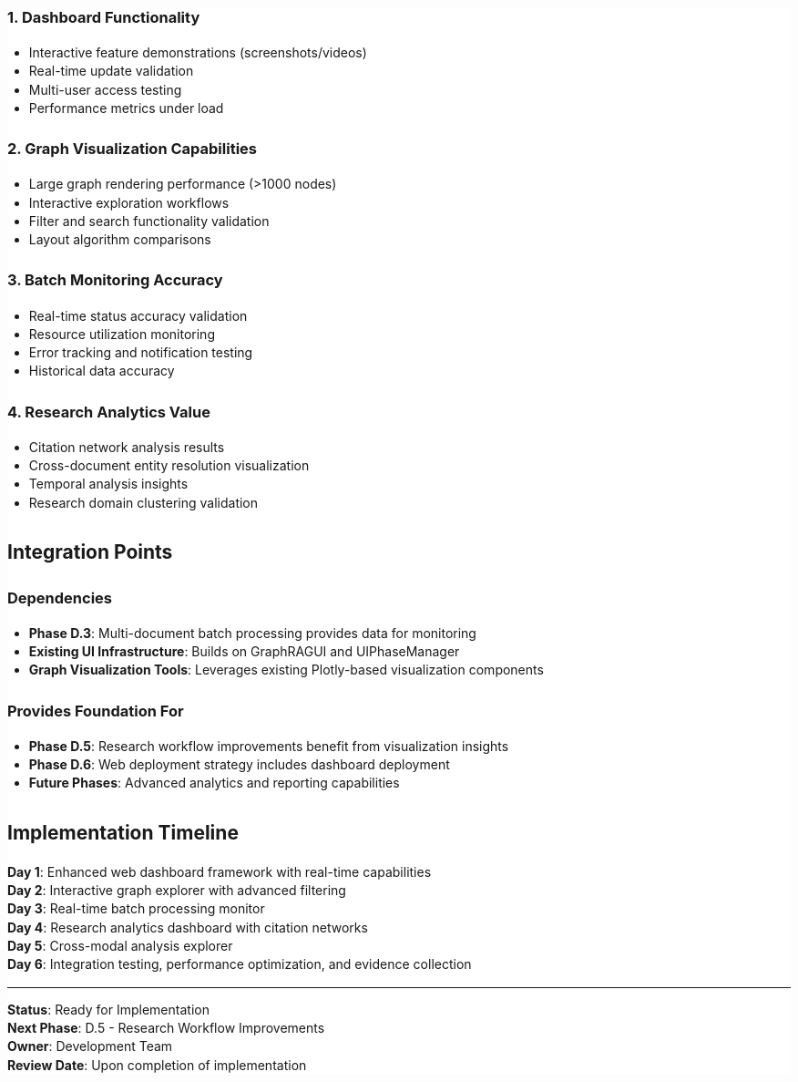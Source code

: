### 1. Dashboard Functionality
- Interactive feature demonstrations (screenshots/videos)
- Real-time update validation
- Multi-user access testing
- Performance metrics under load

### 2. Graph Visualization Capabilities  
- Large graph rendering performance (>1000 nodes)
- Interactive exploration workflows
- Filter and search functionality validation
- Layout algorithm comparisons

### 3. Batch Monitoring Accuracy
- Real-time status accuracy validation
- Resource utilization monitoring
- Error tracking and notification testing
- Historical data accuracy

### 4. Research Analytics Value
- Citation network analysis results
- Cross-document entity resolution visualization
- Temporal analysis insights
- Research domain clustering validation

## Integration Points

### Dependencies
- **Phase D.3**: Multi-document batch processing provides data for monitoring
- **Existing UI Infrastructure**: Builds on GraphRAGUI and UIPhaseManager
- **Graph Visualization Tools**: Leverages existing Plotly-based visualization components

### Provides Foundation For
- **Phase D.5**: Research workflow improvements benefit from visualization insights
- **Phase D.6**: Web deployment strategy includes dashboard deployment
- **Future Phases**: Advanced analytics and reporting capabilities

## Implementation Timeline

**Day 1**: Enhanced web dashboard framework with real-time capabilities  
**Day 2**: Interactive graph explorer with advanced filtering  
**Day 3**: Real-time batch processing monitor  
**Day 4**: Research analytics dashboard with citation networks  
**Day 5**: Cross-modal analysis explorer  
**Day 6**: Integration testing, performance optimization, and evidence collection

---

**Status**: Ready for Implementation  
**Next Phase**: D.5 - Research Workflow Improvements  
**Owner**: Development Team  
**Review Date**: Upon completion of implementation